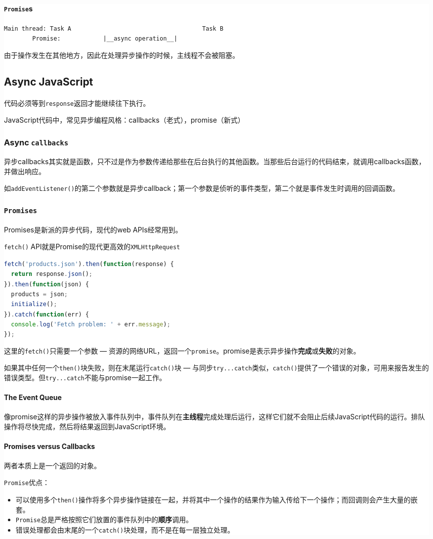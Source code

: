 #### `Promise`s

```text
Main thread: Task A										Task B
		Promise: 			|__async operation__|
```

由于操作发生在其他地方，因此在处理异步操作的时候，主线程不会被阻塞。



## Async JavaScript

代码必须等到`response`返回才能继续往下执行。

JavaScript代码中，常见异步编程风格：callbacks（老式），promise（新式）

### Async `callbacks`

异步callbacks其实就是函数，只不过是作为参数传递给那些在后台执行的其他函数。当那些后台运行的代码结束，就调用callbacks函数，并做出响应。

如`addEventListener()`的第二个参数就是异步callback；第一个参数是侦听的事件类型，第二个就是事件发生时调用的回调函数。

### `Promises`

Promises是新派的异步代码，现代的web APIs经常用到。

`fetch()` API就是Promise的现代更高效的`XMLHttpRequest`

```js
fetch('products.json').then(function(response) {
  return response.json();
}).then(function(json) {
  products = json;
  initialize();
}).catch(function(err) {
  console.log('Fetch problem: ' + err.message);
});
```

 这里的`fetch()`只需要一个参数 — 资源的网络URL，返回一个`promise`。promise是表示异步操作**完成**或**失败**的对象。

如果其中任何一个`then()`块失败，则在末尾运行`catch()`块 — 与同步`try...catch`类似，`catch()`提供了一个错误的对象，可用来报告发生的错误类型。但`try...catch`不能与promise一起工作。

#### The Event Queue

像promise这样的异步操作被放入事件队列中，事件队列在**主线程**完成处理后运行，这样它们就不会阻止后续JavaScript代码的运行。排队操作将尽快完成，然后将结果返回到JavaScript环境。

#### Promises versus Callbacks

两者本质上是一个返回的对象。

`Promise`优点：

* 可以使用多个`then()`操作将多个异步操作链接在一起，并将其中一个操作的结果作为输入传给下一个操作；而回调则会产生大量的嵌套。
* `Promise`总是严格按照它们放置的事件队列中的**顺序**调用。
* 错误处理都会由末尾的一个`catch()`块处理，而不是在每一层独立处理。
